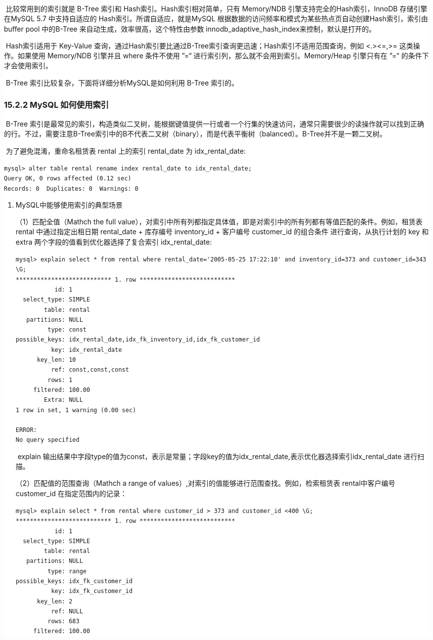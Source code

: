 ​		比较常用到的索引就是 B-Tree 索引和 Hash索引。Hash索引相对简单，只有 Memory/NDB 引擎支持完全的Hash索引，InnoDB 存储引擎在MySQL 5.7 中支持自适应的 Hash索引。所谓自适应，就是MySQL 根据数据的访问频率和模式为某些热点页自动创建Hash索引，索引由 buffer pool 中的B-Tree 来自动生成，效率很高，这个特性由参数 innodb_adaptive_hash_index来控制，默认是打开的。

​		Hash索引适用于 Key-Value 查询，通过Hash索引要比通过B-Tree索引查询更迅速；Hash索引不适用范围查询，例如 <.><=,>= 这类操作。如果使用 Memory/NDB 引擎并且 where 条件不使用 ”=“ 进行索引列，那么就不会用到索引。Memory/Heap 引擎只有在 ”=“ 的条件下才会使用索引。

​		B-Tree 索引比较复杂，下面将详细分析MySQL是如何利用 B-Tree 索引的。



### 15.2.2 MySQL 如何使用索引

​		B-Tree 索引是最常见的索引，构造类似二叉树，能根据键值提供一行或者一个行集的快速访问，通常只需要很少的读操作就可以找到正确的行。不过，需要注意B-Tree索引中的B不代表二叉树（binary），而是代表平衡树（balanced）。B-Tree并不是一颗二叉树。

​		为了避免混淆，重命名租赁表 rental 上的索引 rental_date 为 idx_rental_date:

```mysql
mysql> alter table rental rename index rental_date to idx_rental_date;
Query OK, 0 rows affected (0.12 sec)
Records: 0  Duplicates: 0  Warnings: 0
```

1. MySQL中能够使用索引的典型场景

   （1）匹配全值（Mathch the full value），对索引中所有列都指定具体值，即是对索引中的所有列都有等值匹配的条件。例如，租赁表 rental 中通过指定出租日期 rental_date + 库存编号 inventory_id + 客户编号 customer_id 的组合条件 进行查询，从执行计划的 key 和 extra 两个字段的值看到优化器选择了复合索引 idx_rental_date:

   ```mysql
   mysql> explain select * from rental where rental_date='2005-05-25 17:22:10' and inventory_id=373 and customer_id=343 \G;
   *************************** 1. row ***************************
              id: 1
     select_type: SIMPLE
           table: rental
      partitions: NULL
            type: const
   possible_keys: idx_rental_date,idx_fk_inventory_id,idx_fk_customer_id
             key: idx_rental_date
         key_len: 10
             ref: const,const,const
            rows: 1
        filtered: 100.00
           Extra: NULL
   1 row in set, 1 warning (0.00 sec)
   
   ERROR:
   No query specified
   ```

   ​		explain 输出结果中字段type的值为const，表示是常量；字段key的值为idx_rental_date,表示优化器选择索引idx_rental_date 进行扫描。

   （2）匹配值的范围查询（Mathch a range of values）,对索引的值能够进行范围查找。例如，检索租赁表 rental中客户编号 customer_id 在指定范围内的记录：

   ```mysql
   mysql> explain select * from rental where customer_id > 373 and customer_id <400 \G;
   *************************** 1. row ***************************
              id: 1
     select_type: SIMPLE
           table: rental
      partitions: NULL
            type: range
   possible_keys: idx_fk_customer_id
             key: idx_fk_customer_id
         key_len: 2
             ref: NULL
            rows: 683
        filtered: 100.00
   ```